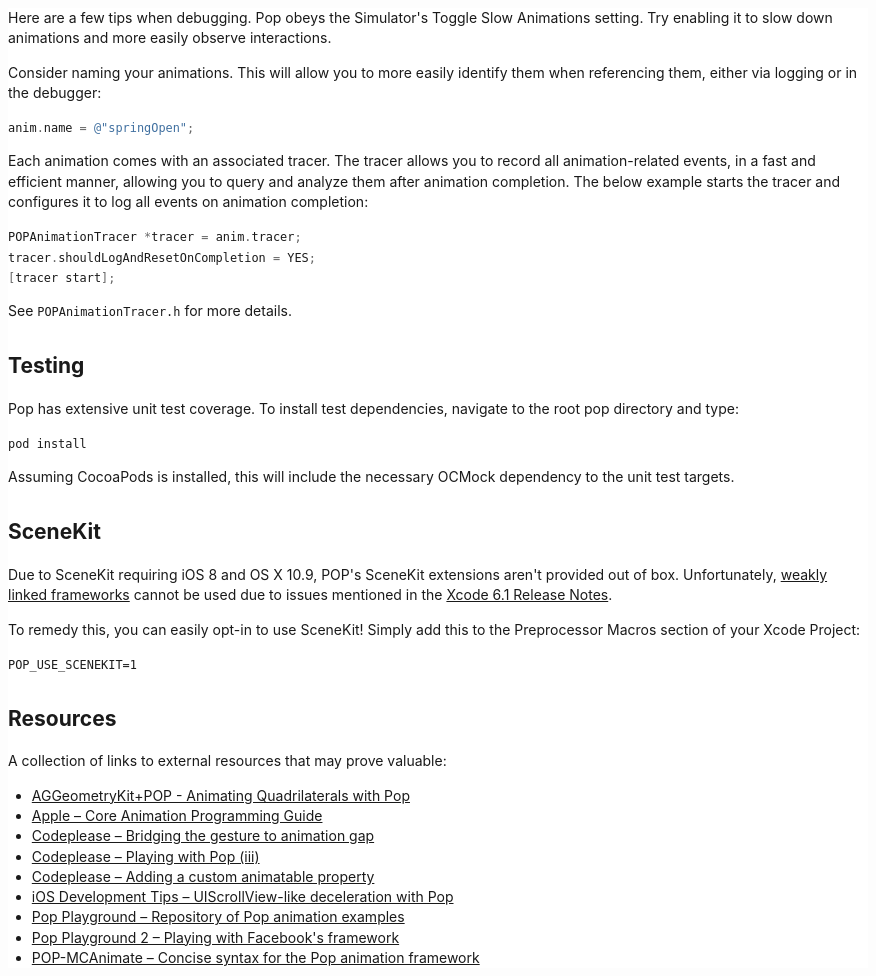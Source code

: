 Here are a few tips when debugging. Pop obeys the Simulator's Toggle Slow Animations setting. Try enabling it to slow down animations and more easily observe interactions.

Consider naming your animations. This will allow you to more easily identify them when referencing them, either via logging or in the debugger:

```objective-c
anim.name = @"springOpen";
```

Each animation comes with an associated tracer. The tracer allows you to record all animation-related events, in a fast and efficient manner, allowing you to query and analyze them after animation completion. The below example starts the tracer and configures it to log all events on animation completion:

```objective-c
POPAnimationTracer *tracer = anim.tracer;
tracer.shouldLogAndResetOnCompletion = YES;
[tracer start];
```

See `POPAnimationTracer.h` for more details.

## Testing

Pop has extensive unit test coverage. To install test dependencies, navigate to the root pop directory and type:

```sh
pod install
```

Assuming CocoaPods is installed, this will include the necessary OCMock dependency to the unit test targets.

## SceneKit

Due to SceneKit requiring iOS 8 and OS X 10.9, POP's SceneKit extensions aren't provided out of box. Unfortunately, [weakly linked frameworks](https://developer.apple.com/library/mac/documentation/MacOSX/Conceptual/BPFrameworks/Concepts/WeakLinking.html) cannot be used due to issues mentioned in the [Xcode 6.1 Release Notes](https://developer.apple.com/library/ios/releasenotes/DeveloperTools/RN-Xcode/Chapters/xc6_release_notes.html).

To remedy this, you can easily opt-in to use SceneKit! Simply add this to the Preprocessor Macros section of your Xcode Project: 

```
POP_USE_SCENEKIT=1
```

## Resources

A collection of links to external resources that may prove valuable:

* [AGGeometryKit+POP - Animating Quadrilaterals with Pop](https://github.com/hfossli/aggeometrykit-pop)
* [Apple – Core Animation Programming Guide](https://developer.apple.com/library/mac/documentation/Cocoa/Conceptual/CoreAnimation_guide/Introduction/Introduction.html)
* [Codeplease – Bridging the gesture to animation gap](http://codeplease.io/playing-with-pop-ii/)
* [Codeplease – Playing with Pop (iii)](http://codeplease.io/playing-with-pop-iii/)
* [Codeplease – Adding a custom animatable property](http://codeplease.io/playing-with-pop-v/)
* [iOS Development Tips – UIScrollView-like deceleration with Pop](http://iosdevtips.co/post/84571595353/replicating-uiscrollviews-deceleration-with-facebook)
* [Pop Playground – Repository of Pop animation examples](https://github.com/callmeed/pop-playground)
* [Pop Playground 2 – Playing with Facebook's framework](http://victorbaro.com/2014/05/pop-playground-playing-with-facebooks-framework/)
* [POP-MCAnimate – Concise syntax for the Pop animation framework](https://github.com/matthewcheok/POP-MCAnimate)